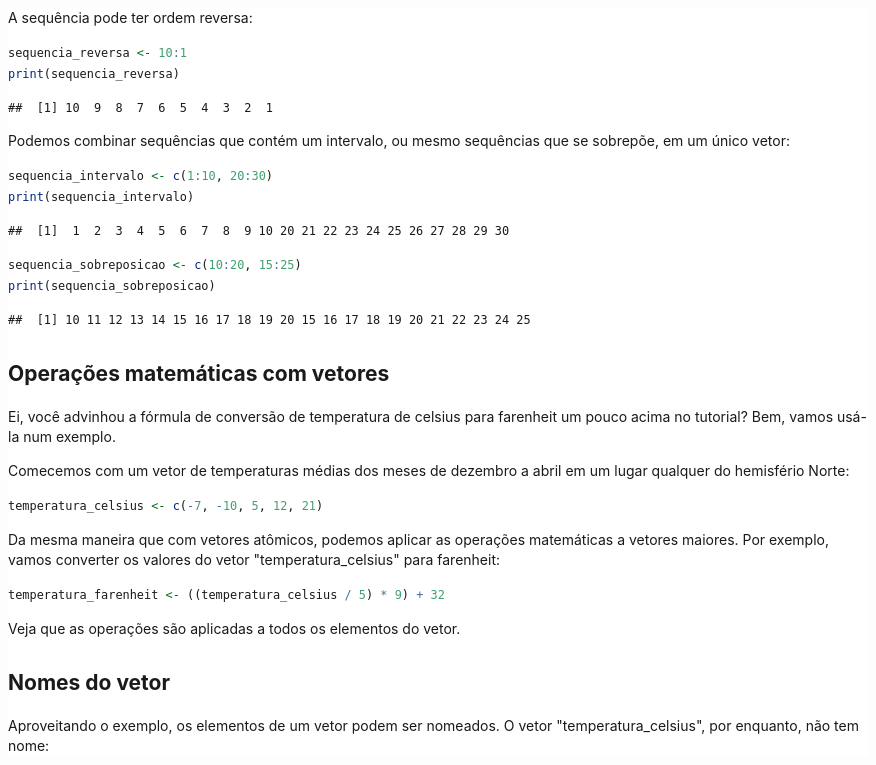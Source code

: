 A sequência pode ter ordem reversa:


```r
sequencia_reversa <- 10:1
print(sequencia_reversa)
```

```
##  [1] 10  9  8  7  6  5  4  3  2  1
```

Podemos combinar sequências que contém um intervalo, ou mesmo sequências que se sobrepõe, em um único vetor:


```r
sequencia_intervalo <- c(1:10, 20:30)
print(sequencia_intervalo)
```

```
##  [1]  1  2  3  4  5  6  7  8  9 10 20 21 22 23 24 25 26 27 28 29 30
```

```r
sequencia_sobreposicao <- c(10:20, 15:25)
print(sequencia_sobreposicao)
```

```
##  [1] 10 11 12 13 14 15 16 17 18 19 20 15 16 17 18 19 20 21 22 23 24 25
```

## Operações matemáticas com vetores

Ei, você advinhou a fórmula de conversão de temperatura de celsius para farenheit um pouco acima no tutorial? Bem, vamos usá-la num exemplo.

Comecemos com um vetor de temperaturas médias dos meses de dezembro a abril em um lugar qualquer do hemisfério Norte:


```r
temperatura_celsius <- c(-7, -10, 5, 12, 21)
```

Da mesma maneira que com vetores atômicos, podemos aplicar as operações matemáticas a vetores maiores. Por exemplo, vamos converter os valores do vetor "temperatura_celsius" para farenheit:


```r
temperatura_farenheit <- ((temperatura_celsius / 5) * 9) + 32
```

Veja que as operações são aplicadas a todos os elementos do vetor.

## Nomes do vetor

Aproveitando o exemplo, os elementos de um vetor podem ser nomeados. O vetor "temperatura_celsius", por enquanto, não tem nome:
